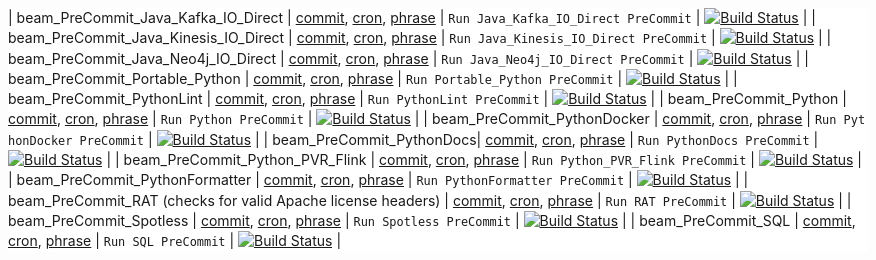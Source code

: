 | beam_PreCommit_Java_Kafka_IO_Direct | [commit](https://ci-beam.apache.org/job/beam_PreCommit_Java_Kafka_IO_Direct_Commit/), [cron](https://ci-beam.apache.org/job/beam_PreCommit_Java_Kafka_IO_Direct_Cron/), [phrase](https://ci-beam.apache.org/job/beam_PreCommit_Java_Kafka_IO_Direct_Phrase/) | `Run Java_Kafka_IO_Direct PreCommit` | [![Build Status](https://ci-beam.apache.org/job/beam_PreCommit_Java_Kafka_IO_Direct_Cron/badge/icon)](https://ci-beam.apache.org/job/beam_PreCommit_Java_Kafka_IO_Direct_Cron/) |
| beam_PreCommit_Java_Kinesis_IO_Direct | [commit](https://ci-beam.apache.org/job/beam_PreCommit_Java_Kinesis_IO_Direct_Commit/), [cron](https://ci-beam.apache.org/job/beam_PreCommit_Java_Kinesis_IO_Direct_Cron/), [phrase](https://ci-beam.apache.org/job/beam_PreCommit_Java_Kinesis_IO_Direct_Phrase/) | `Run Java_Kinesis_IO_Direct PreCommit` | [![Build Status](https://ci-beam.apache.org/job/beam_PreCommit_Java_Kinesis_IO_Direct_Cron/badge/icon)](https://ci-beam.apache.org/job/beam_PreCommit_Java_Kinesis_IO_Direct_Cron/) |
| beam_PreCommit_Java_Neo4j_IO_Direct | [commit](https://ci-beam.apache.org/job/beam_PreCommit_Java_Neo4j_IO_Direct_Commit/), [cron](https://ci-beam.apache.org/job/beam_PreCommit_Java_Neo4j_IO_Direct_Cron/), [phrase](https://ci-beam.apache.org/job/beam_PreCommit_Java_Neo4j_IO_Direct_Phrase/) | `Run Java_Neo4j_IO_Direct PreCommit` | [![Build Status](https://ci-beam.apache.org/job/beam_PreCommit_Java_Neo4j_IO_Direct_Cron/badge/icon)](https://ci-beam.apache.org/job/beam_PreCommit_Java_Neo4j_IO_Direct_Cron/) |
| beam_PreCommit_Portable_Python | [commit](https://ci-beam.apache.org/job/beam_PreCommit_Portable_Python_Commit/), [cron](https://ci-beam.apache.org/job/beam_PreCommit_Portable_Python_Cron/), [phrase](https://ci-beam.apache.org/job/beam_PreCommit_Portable_Python_Phrase/) | `Run Portable_Python PreCommit` | [![Build Status](https://ci-beam.apache.org/job/beam_PreCommit_Portable_Python_Cron/badge/icon)](https://ci-beam.apache.org/job/beam_PreCommit_Portable_Python_Cron) |
| beam_PreCommit_PythonLint | [commit](https://ci-beam.apache.org/job/beam_PreCommit_PythonLint_Commit/), [cron](https://ci-beam.apache.org/job/beam_PreCommit_PythonLint_Cron/), [phrase](https://ci-beam.apache.org/job/beam_PreCommit_PythonLint_Phrase/) | `Run PythonLint PreCommit` | [![Build Status](https://ci-beam.apache.org/job/beam_PreCommit_PythonLint_Cron/badge/icon)](https://ci-beam.apache.org/job/beam_PreCommit_PythonLint_Cron) |
| beam_PreCommit_Python | [commit](https://ci-beam.apache.org/job/beam_PreCommit_Python_Commit/), [cron](https://ci-beam.apache.org/job/beam_PreCommit_Python_Cron/), [phrase](https://ci-beam.apache.org/job/beam_PreCommit_Python_Phrase/) | `Run Python PreCommit` | [![Build Status](https://ci-beam.apache.org/job/beam_PreCommit_Python_Cron/badge/icon)](https://ci-beam.apache.org/job/beam_PreCommit_Python_Cron) |
| beam_PreCommit_PythonDocker | [commit](https://ci-beam.apache.org/job/beam_PreCommit_PythonDocker_Commit/), [cron](https://ci-beam.apache.org/job/beam_PreCommit_PythonDocker_Cron/), [phrase](https://ci-beam.apache.org/job/beam_PreCommit_PythonDocker_Phrase/) | `Run PythonDocker PreCommit` | [![Build Status](https://ci-beam.apache.org/job/beam_PreCommit_PythonDocker_Cron/badge/icon)](https://ci-beam.apache.org/job/beam_PreCommit_PythonDocker_Cron/) |
| beam_PreCommit_PythonDocs| [commit](https://ci-beam.apache.org/job/beam_PreCommit_PythonDocs_Commit/), [cron](https://ci-beam.apache.org/job/beam_PreCommit_PythonDocs_Cron/), [phrase](https://ci-beam.apache.org/job/beam_PreCommit_PythonDocs_Phrase/) | `Run PythonDocs PreCommit` | [![Build Status](https://ci-beam.apache.org/job/beam_PreCommit_PythonDocs_Cron/badge/icon)](https://ci-beam.apache.org/job/beam_PreCommit_PythonDocs_Cron/) |
| beam_PreCommit_Python_PVR_Flink | [commit](https://ci-beam.apache.org/job/beam_PreCommit_Python_PVR_Flink_Commit/), [cron](https://ci-beam.apache.org/job/beam_PreCommit_Python_PVR_Flink_Cron/), [phrase](https://ci-beam.apache.org/job/beam_PreCommit_Python_PVR_Flink_Phrase/) | `Run Python_PVR_Flink PreCommit` | [![Build Status](https://ci-beam.apache.org/job/beam_PreCommit_Python_PVR_Flink_Cron/badge/icon)](https://ci-beam.apache.org/job/beam_PreCommit_Python_PVR_Flink_Cron) |
| beam_PreCommit_PythonFormatter | [commit](https://ci-beam.apache.org/job/beam_PreCommit_PythonFormatter_Commit/), [cron](https://ci-beam.apache.org/job/beam_PreCommit_PythonFormatter_Cron/), [phrase](https://ci-beam.apache.org/job/beam_PreCommit_PythonFormatter_Phrase/) | `Run PythonFormatter PreCommit` | [![Build Status](https://ci-beam.apache.org/job/beam_PreCommit_PythonFormatter_Cron/badge/icon)](https://ci-beam.apache.org/job/beam_PreCommit_PythonFormatter_Cron/) |
| beam_PreCommit_RAT (checks for valid Apache license headers) | [commit](https://ci-beam.apache.org/job/beam_PreCommit_RAT_Commit/), [cron](https://ci-beam.apache.org/job/beam_PreCommit_RAT_Cron/), [phrase](https://ci-beam.apache.org/job/beam_PreCommit_RAT_Phrase/) | `Run RAT PreCommit` | [![Build Status](https://ci-beam.apache.org/job/beam_PreCommit_RAT_Cron/badge/icon)](https://ci-beam.apache.org/job/beam_PreCommit_RAT_Cron) |
| beam_PreCommit_Spotless | [commit](https://ci-beam.apache.org/job/beam_PreCommit_Spotless_Commit/), [cron](https://ci-beam.apache.org/job/beam_PreCommit_Spotless_Cron/), [phrase](https://ci-beam.apache.org/job/beam_PreCommit_Spotless_Phrase/) | `Run Spotless PreCommit` | [![Build Status](https://ci-beam.apache.org/job/beam_PreCommit_Spotless_Cron/badge/icon)](https://ci-beam.apache.org/job/beam_PreCommit_Spotless_Cron) |
| beam_PreCommit_SQL | [commit](https://ci-beam.apache.org/job/beam_PreCommit_SQL_Commit/), [cron](https://ci-beam.apache.org/job/beam_PreCommit_SQL_Cron/), [phrase](https://ci-beam.apache.org/job/beam_PreCommit_SQL_Phrase/) | `Run SQL PreCommit` | [![Build Status](https://ci-beam.apache.org/job/beam_PreCommit_SQL_Cron/badge/icon)](https://ci-beam.apache.org/job/beam_PreCommit_SQL_Cron/) |